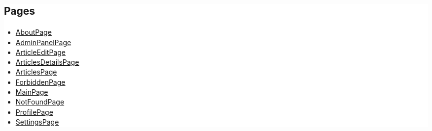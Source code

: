 ## Pages

- [AboutPage](/src/pages/AboutPage/README.md)
- [AdminPanelPage](/src/pages/AdminPanelPage/README.md)
- [ArticleEditPage](/src/pages/ArticleEditPage/README.md)
- [ArticlesDetailsPage](/src/pages/ArticlesDetailsPage/README.md)
- [ArticlesPage](/src/pages/ArticlesPage/README.md)
- [ForbiddenPage](/src/pages/ForbiddenPage/README.md)
- [MainPage](/src/pages/MainPage/README.md)
- [NotFoundPage](/src/pages/NotFoundPage/README.md)
- [ProfilePage](/src/pages/ProfilePage/README.md)
- [SettingsPage](/src/pages/SettingsPage/README.md)